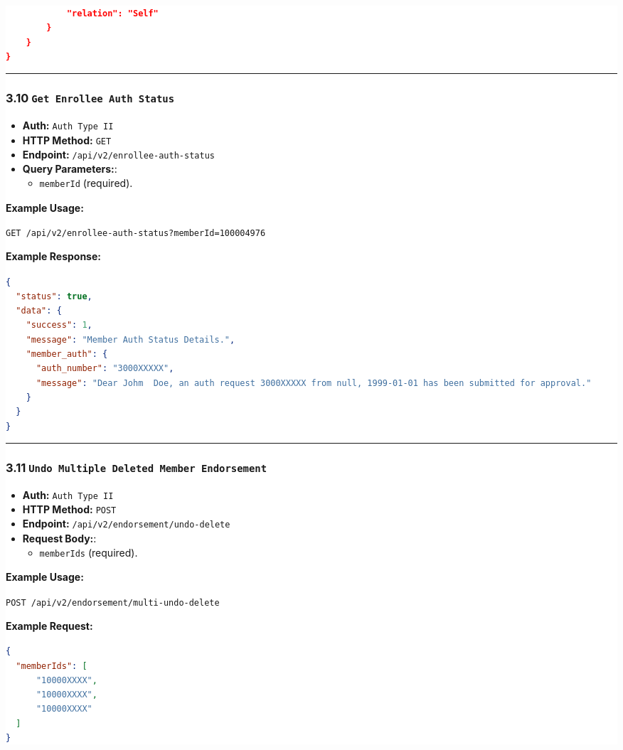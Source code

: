 ```json
            "relation": "Self"
        }
    }
}
```

---

### 3.10 `Get Enrollee Auth Status`

- **Auth:** `Auth Type II`
- **HTTP Method:** `GET`
- **Endpoint:** `/api/v2/enrollee-auth-status`
- **Query Parameters:**:
  - `memberId` (required).

**Example Usage:**

```http
GET /api/v2/enrollee-auth-status?memberId=100004976
```

**Example Response:**

```json
{
  "status": true,
  "data": {
    "success": 1,
    "message": "Member Auth Status Details.",
    "member_auth": {
      "auth_number": "3000XXXXX",
      "message": "Dear Johm  Doe, an auth request 3000XXXXX from null, 1999-01-01 has been submitted for approval."
    }
  }
}
```

---

### 3.11 `Undo Multiple Deleted Member Endorsement`

- **Auth:** `Auth Type II`
- **HTTP Method:** `POST`
- **Endpoint:** `/api/v2/endorsement/undo-delete`
- **Request Body:**:
  - `memberIds` (required).

**Example Usage:**

```http
POST /api/v2/endorsement/multi-undo-delete
```

**Example Request:**
```json
{
  "memberIds": [
      "10000XXXX",
      "10000XXXX",
      "10000XXXX"
  ]
}
```
